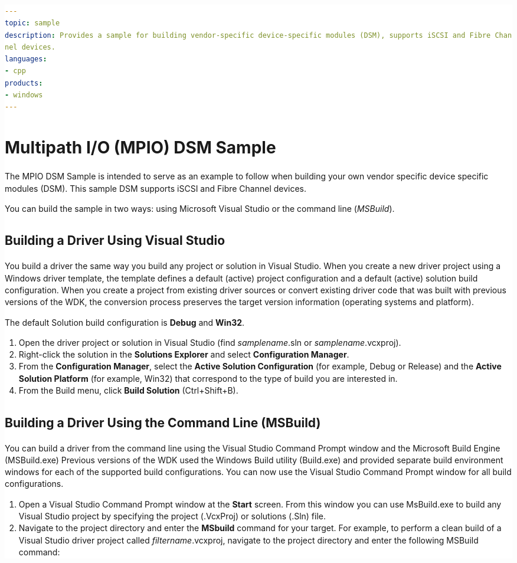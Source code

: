```yaml
---
topic: sample
description: Provides a sample for building vendor-specific device-specific modules (DSM), supports iSCSI and Fibre Channel devices.
languages:
- cpp
products:
- windows
---
```




# Multipath I/O (MPIO) DSM Sample

The MPIO DSM Sample is intended to serve as an example to follow when building your own vendor specific device specific modules (DSM). This sample DSM supports iSCSI and Fibre Channel devices.

You can build the sample in two ways: using Microsoft Visual Studio or the command line (*MSBuild*).

## Building a Driver Using Visual Studio

You build a driver the same way you build any project or solution in Visual Studio. When you create a new driver project using a Windows driver template, the template defines a default (active) project configuration and a default (active) solution build configuration. When you create a project from existing driver sources or convert existing driver code that was built with previous versions of the WDK, the conversion process preserves the target version information (operating systems and platform).

The default Solution build configuration is **Debug** and **Win32**.

1. Open the driver project or solution in Visual Studio (find *samplename*.sln or *samplename*.vcxproj).
1. Right-click the solution in the **Solutions Explorer** and select **Configuration Manager**.
1. From the **Configuration Manager**, select the **Active Solution Configuration** (for example, Debug or Release) and the **Active Solution Platform** (for example, Win32) that correspond to the type of build you are interested in.
1. From the Build menu, click **Build Solution** (Ctrl+Shift+B).

## Building a Driver Using the Command Line (MSBuild)

You can build a driver from the command line using the Visual Studio Command Prompt window and the Microsoft Build Engine (MSBuild.exe) Previous versions of the WDK used the Windows Build utility (Build.exe) and provided separate build environment windows for each of the supported build configurations. You can now use the Visual Studio Command Prompt window for all build configurations.

1. Open a Visual Studio Command Prompt window at the **Start** screen. From this window you can use MsBuild.exe to build any Visual Studio project by specifying the project (.VcxProj) or solutions (.Sln) file.
1. Navigate to the project directory and enter the **MSbuild** command for your target. For example, to perform a clean build of a Visual Studio driver project called *filtername*.vcxproj, navigate to the project directory and enter the following MSBuild command:
